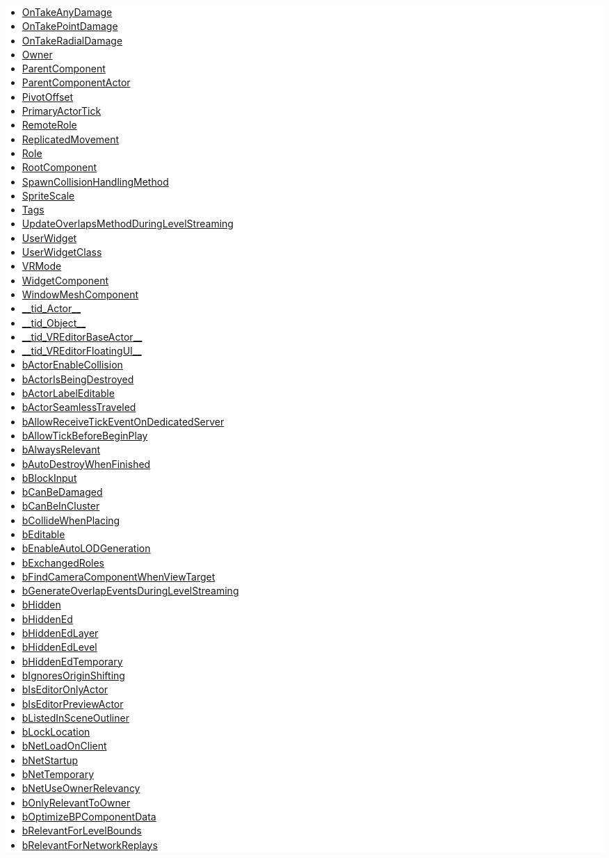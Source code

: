 - [OnTakeAnyDamage](ue_ue.VREditorFloatingUI.md#ontakeanydamage)
- [OnTakePointDamage](ue_ue.VREditorFloatingUI.md#ontakepointdamage)
- [OnTakeRadialDamage](ue_ue.VREditorFloatingUI.md#ontakeradialdamage)
- [Owner](ue_ue.VREditorFloatingUI.md#owner)
- [ParentComponent](ue_ue.VREditorFloatingUI.md#parentcomponent)
- [ParentComponentActor](ue_ue.VREditorFloatingUI.md#parentcomponentactor)
- [PivotOffset](ue_ue.VREditorFloatingUI.md#pivotoffset)
- [PrimaryActorTick](ue_ue.VREditorFloatingUI.md#primaryactortick)
- [RemoteRole](ue_ue.VREditorFloatingUI.md#remoterole)
- [ReplicatedMovement](ue_ue.VREditorFloatingUI.md#replicatedmovement)
- [Role](ue_ue.VREditorFloatingUI.md#role)
- [RootComponent](ue_ue.VREditorFloatingUI.md#rootcomponent)
- [SpawnCollisionHandlingMethod](ue_ue.VREditorFloatingUI.md#spawncollisionhandlingmethod)
- [SpriteScale](ue_ue.VREditorFloatingUI.md#spritescale)
- [Tags](ue_ue.VREditorFloatingUI.md#tags)
- [UpdateOverlapsMethodDuringLevelStreaming](ue_ue.VREditorFloatingUI.md#updateoverlapsmethodduringlevelstreaming)
- [UserWidget](ue_ue.VREditorFloatingUI.md#userwidget)
- [UserWidgetClass](ue_ue.VREditorFloatingUI.md#userwidgetclass)
- [VRMode](ue_ue.VREditorFloatingUI.md#vrmode)
- [WidgetComponent](ue_ue.VREditorFloatingUI.md#widgetcomponent)
- [WindowMeshComponent](ue_ue.VREditorFloatingUI.md#windowmeshcomponent)
- [\_\_tid\_Actor\_\_](ue_ue.VREditorFloatingUI.md#__tid_actor__)
- [\_\_tid\_Object\_\_](ue_ue.VREditorFloatingUI.md#__tid_object__)
- [\_\_tid\_VREditorBaseActor\_\_](ue_ue.VREditorFloatingUI.md#__tid_vreditorbaseactor__)
- [\_\_tid\_VREditorFloatingUI\_\_](ue_ue.VREditorFloatingUI.md#__tid_vreditorfloatingui__)
- [bActorEnableCollision](ue_ue.VREditorFloatingUI.md#bactorenablecollision)
- [bActorIsBeingDestroyed](ue_ue.VREditorFloatingUI.md#bactorisbeingdestroyed)
- [bActorLabelEditable](ue_ue.VREditorFloatingUI.md#bactorlabeleditable)
- [bActorSeamlessTraveled](ue_ue.VREditorFloatingUI.md#bactorseamlesstraveled)
- [bAllowReceiveTickEventOnDedicatedServer](ue_ue.VREditorFloatingUI.md#ballowreceivetickeventondedicatedserver)
- [bAllowTickBeforeBeginPlay](ue_ue.VREditorFloatingUI.md#ballowtickbeforebeginplay)
- [bAlwaysRelevant](ue_ue.VREditorFloatingUI.md#balwaysrelevant)
- [bAutoDestroyWhenFinished](ue_ue.VREditorFloatingUI.md#bautodestroywhenfinished)
- [bBlockInput](ue_ue.VREditorFloatingUI.md#bblockinput)
- [bCanBeDamaged](ue_ue.VREditorFloatingUI.md#bcanbedamaged)
- [bCanBeInCluster](ue_ue.VREditorFloatingUI.md#bcanbeincluster)
- [bCollideWhenPlacing](ue_ue.VREditorFloatingUI.md#bcollidewhenplacing)
- [bEditable](ue_ue.VREditorFloatingUI.md#beditable)
- [bEnableAutoLODGeneration](ue_ue.VREditorFloatingUI.md#benableautolodgeneration)
- [bExchangedRoles](ue_ue.VREditorFloatingUI.md#bexchangedroles)
- [bFindCameraComponentWhenViewTarget](ue_ue.VREditorFloatingUI.md#bfindcameracomponentwhenviewtarget)
- [bGenerateOverlapEventsDuringLevelStreaming](ue_ue.VREditorFloatingUI.md#bgenerateoverlapeventsduringlevelstreaming)
- [bHidden](ue_ue.VREditorFloatingUI.md#bhidden)
- [bHiddenEd](ue_ue.VREditorFloatingUI.md#bhiddened)
- [bHiddenEdLayer](ue_ue.VREditorFloatingUI.md#bhiddenedlayer)
- [bHiddenEdLevel](ue_ue.VREditorFloatingUI.md#bhiddenedlevel)
- [bHiddenEdTemporary](ue_ue.VREditorFloatingUI.md#bhiddenedtemporary)
- [bIgnoresOriginShifting](ue_ue.VREditorFloatingUI.md#bignoresoriginshifting)
- [bIsEditorOnlyActor](ue_ue.VREditorFloatingUI.md#biseditoronlyactor)
- [bIsEditorPreviewActor](ue_ue.VREditorFloatingUI.md#biseditorpreviewactor)
- [bListedInSceneOutliner](ue_ue.VREditorFloatingUI.md#blistedinsceneoutliner)
- [bLockLocation](ue_ue.VREditorFloatingUI.md#blocklocation)
- [bNetLoadOnClient](ue_ue.VREditorFloatingUI.md#bnetloadonclient)
- [bNetStartup](ue_ue.VREditorFloatingUI.md#bnetstartup)
- [bNetTemporary](ue_ue.VREditorFloatingUI.md#bnettemporary)
- [bNetUseOwnerRelevancy](ue_ue.VREditorFloatingUI.md#bnetuseownerrelevancy)
- [bOnlyRelevantToOwner](ue_ue.VREditorFloatingUI.md#bonlyrelevanttoowner)
- [bOptimizeBPComponentData](ue_ue.VREditorFloatingUI.md#boptimizebpcomponentdata)
- [bRelevantForLevelBounds](ue_ue.VREditorFloatingUI.md#brelevantforlevelbounds)
- [bRelevantForNetworkReplays](ue_ue.VREditorFloatingUI.md#brelevantfornetworkreplays)